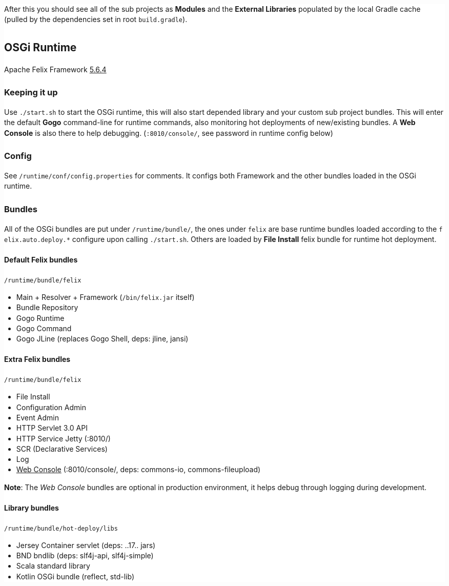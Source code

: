 After this you should see all of the sub projects as **Modules** and the **External Libraries** populated by the local Gradle cache (pulled by the dependencies set in root `build.gradle`).


## OSGi Runtime
Apache Felix Framework [5.6.4](http://felix.apache.org/downloads.cgi)


### Keeping it up
Use `./start.sh` to start the OSGi runtime, this will also start depended library and your custom sub project bundles. This will enter the default **Gogo** command-line for runtime commands, also monitoring hot deployments of new/existing bundles. A **Web Console** is also there to help debugging. (`:8010/console/`, see password in runtime config below)

### Config
See `/runtime/conf/config.properties` for comments. It configs both Framework and the other bundles loaded in the OSGi runtime.

### Bundles
All of the OSGi bundles are put under `/runtime/bundle/`, the ones under `felix` are base runtime bundles loaded according to the `felix.auto.deploy.*` configure upon calling `./start.sh`. Others are loaded by **File Install** felix bundle for runtime hot deployment.


#### Default Felix bundles
`/runtime/bundle/felix`

- Main + Resolver + Framework (`/bin/felix.jar` itself)
- Bundle Repository
- Gogo Runtime
- Gogo Command
- Gogo JLine (replaces Gogo Shell, deps: jline, jansi)

#### Extra Felix bundles
`/runtime/bundle/felix`

- File Install
- Configuration Admin
- Event Admin
- HTTP Servlet 3.0 API
- HTTP Service Jetty (:8010/)
- SCR (Declarative Services)
- Log
- [Web Console](http://felix.apache.org/documentation/subprojects/apache-felix-web-console.html#configuration) (:8010/console/, deps: commons-io, commons-fileupload)

**Note**: The *Web Console* bundles are optional in production environment, it helps debug through logging during development.

#### Library bundles
`/runtime/bundle/hot-deploy/libs`

- Jersey Container servlet (deps: ..17.. jars)
- BND bndlib (deps: slf4j-api, slf4j-simple)
- Scala standard library
- Kotlin OSGi bundle (reflect, std-lib)

